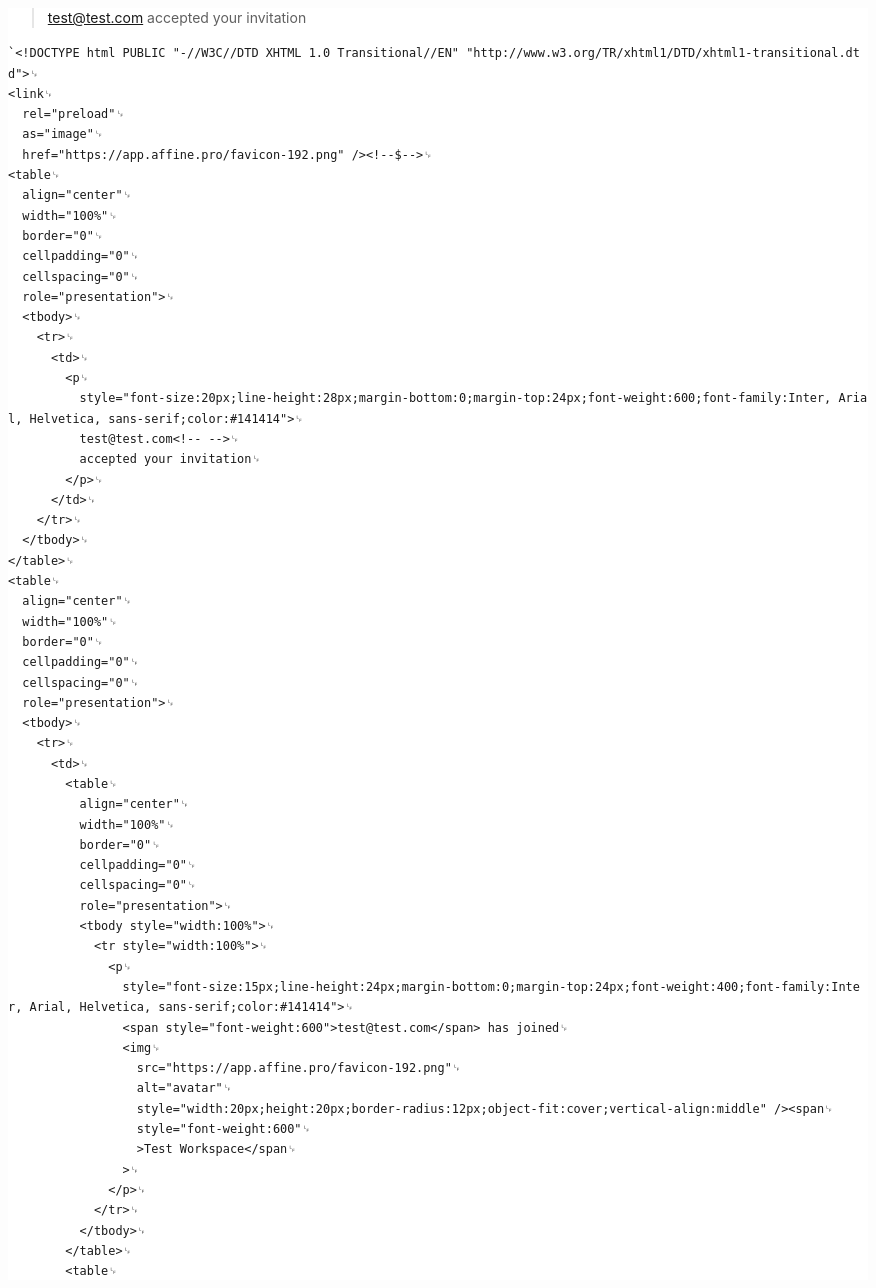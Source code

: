 > test@test.com accepted your invitation

    `<!DOCTYPE html PUBLIC "-//W3C//DTD XHTML 1.0 Transitional//EN" "http://www.w3.org/TR/xhtml1/DTD/xhtml1-transitional.dtd">␊
    <link␊
      rel="preload"␊
      as="image"␊
      href="https://app.affine.pro/favicon-192.png" /><!--$-->␊
    <table␊
      align="center"␊
      width="100%"␊
      border="0"␊
      cellpadding="0"␊
      cellspacing="0"␊
      role="presentation">␊
      <tbody>␊
        <tr>␊
          <td>␊
            <p␊
              style="font-size:20px;line-height:28px;margin-bottom:0;margin-top:24px;font-weight:600;font-family:Inter, Arial, Helvetica, sans-serif;color:#141414">␊
              test@test.com<!-- -->␊
              accepted your invitation␊
            </p>␊
          </td>␊
        </tr>␊
      </tbody>␊
    </table>␊
    <table␊
      align="center"␊
      width="100%"␊
      border="0"␊
      cellpadding="0"␊
      cellspacing="0"␊
      role="presentation">␊
      <tbody>␊
        <tr>␊
          <td>␊
            <table␊
              align="center"␊
              width="100%"␊
              border="0"␊
              cellpadding="0"␊
              cellspacing="0"␊
              role="presentation">␊
              <tbody style="width:100%">␊
                <tr style="width:100%">␊
                  <p␊
                    style="font-size:15px;line-height:24px;margin-bottom:0;margin-top:24px;font-weight:400;font-family:Inter, Arial, Helvetica, sans-serif;color:#141414">␊
                    <span style="font-weight:600">test@test.com</span> has joined␊
                    <img␊
                      src="https://app.affine.pro/favicon-192.png"␊
                      alt="avatar"␊
                      style="width:20px;height:20px;border-radius:12px;object-fit:cover;vertical-align:middle" /><span␊
                      style="font-weight:600"␊
                      >Test Workspace</span␊
                    >␊
                  </p>␊
                </tr>␊
              </tbody>␊
            </table>␊
            <table␊